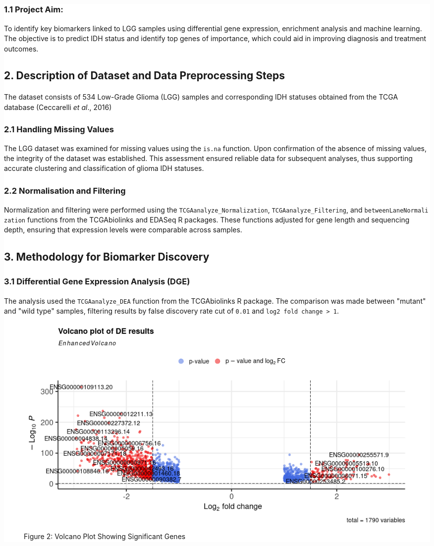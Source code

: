 
### 1.1 Project Aim:

To identify key biomarkers linked to LGG samples using differential gene expression, enrichment analysis and machine learning. The objective is to predict IDH status and identify top genes of importance, which could aid in improving diagnosis and treatment outcomes.

## 2. Description of Dataset and Data Preprocessing Steps

The dataset consists of 534 Low-Grade Glioma (LGG) samples and corresponding IDH statuses obtained from the TCGA database (Ceccarelli _et al_., 2016)

### 2.1 Handling Missing Values

The LGG dataset was examined for missing values using the `is.na` function. Upon confirmation of the absence of missing values, the integrity of the dataset was established. This assessment ensured reliable data for subsequent analyses, thus supporting accurate clustering and classification of glioma IDH statuses.

### 2.2 Normalisation and Filtering

Normalization and filtering were performed using the `TCGAanalyze_Normalization`, `TCGAanalyze_Filtering`, and `betweenLaneNormalization` functions from the TCGAbiolinks and EDASeq R packages. These functions adjusted for gene length and sequencing depth, ensuring that expression levels were comparable across samples.

## 3. Methodology for Biomarker Discovery

### 3.1 Differential Gene Expression Analysis (DGE)

The analysis used the `TCGAanalyze_DEA` function from the TCGAbiolinks R package. The comparison was made between "mutant" and "wild type" samples, filtering results by false discovery rate cut of `0.01` and `log2 fold change > 1`.


<figure>  
  <img src="figures/volcano_plot.png" alt="Figure 2:  Volcano plot showing the significant genes between mutant and wild type LGG samples" width="800">  
  <figcaption>Figure 2: Volcano Plot Showing Significant Genes</figcaption> 
</figure>
